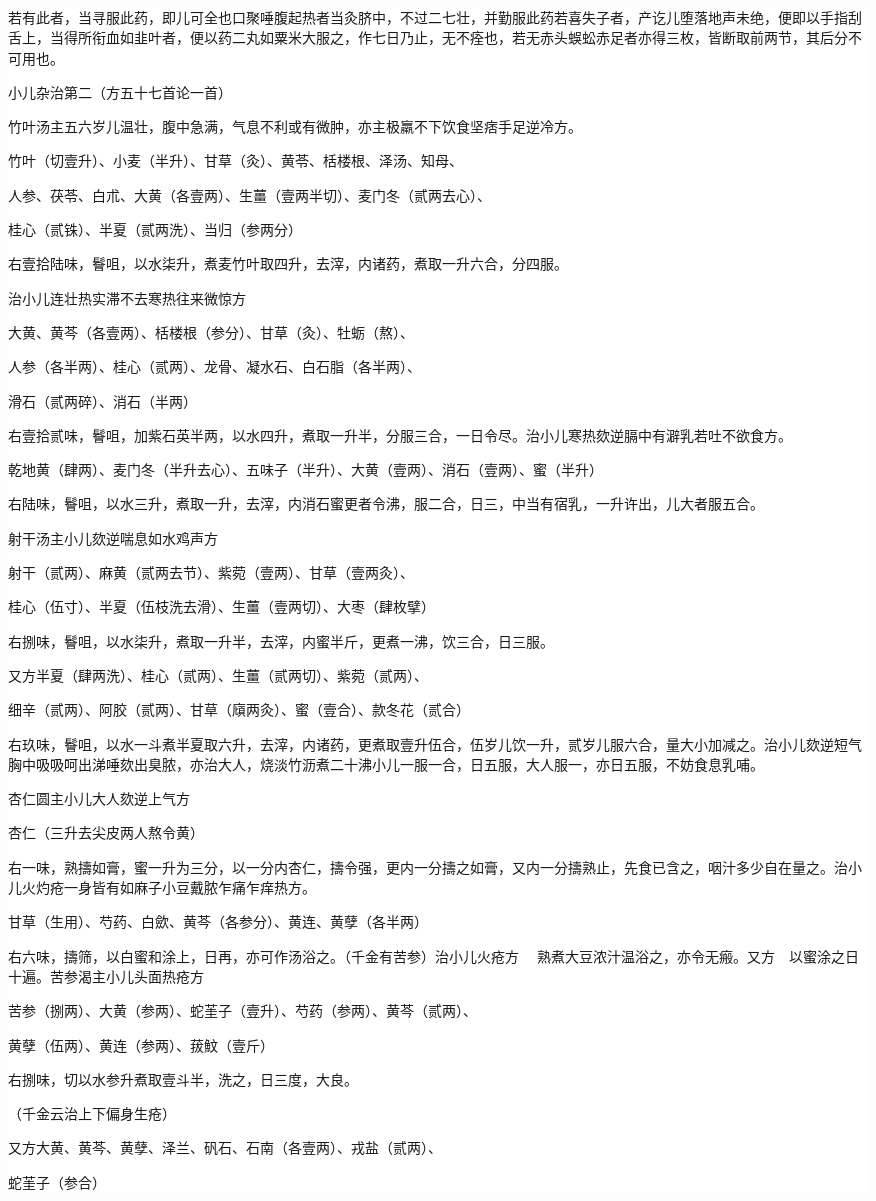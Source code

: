若有此者，当寻服此药，即儿可全也口聚唾腹起热者当灸脐中，不过二七壮，并勤服此药若喜失子者，产讫儿堕落地声未绝，便即以手指刮舌上，当得所衔血如韭叶者，便以药二丸如粟米大服之，作七日乃止，无不痊也，若无赤头蜈蚣赤足者亦得三枚，皆断取前两节，其后分不可用也。

小儿杂治第二（方五十七首论一首）

竹叶汤主五六岁儿温壮，腹中急满，气息不利或有微肿，亦主极羸不下饮食坚痞手足逆冷方。

竹叶（切壹升）、小麦（半升）、甘草（灸）、黄苓、栝楼根、泽汤、知母、

人参、茯苓、白朮、大黄（各壹两）、生薑（壹两半切）、麦门冬（贰两去心）、

桂心（贰铢）、半夏（贰两洗）、当归（参两分）

右壹拾陆味，鬙咀，以水柒升，煮麦竹叶取四升，去滓，内诸药，煮取一升六合，分四服。

治小儿连壮热实滞不去寒热往来微惊方

大黄、黄芩（各壹两）、栝楼根（参分）、甘草（灸）、牡蛎（熬）、

人参（各半两）、桂心（贰两）、龙骨、凝水石、白石脂（各半两）、

滑石（贰两碎）、消石（半两）

右壹拾贰味，鬙咀，加紫石英半两，以水四升，煮取一升半，分服三合，一日令尽。治小儿寒热欬逆膈中有澼乳若吐不欲食方。

乾地黄（肆两）、麦门冬（半升去心）、五味子（半升）、大黄（壹两）、消石（壹两）、蜜（半升）

右陆味，鬙咀，以水三升，煮取一升，去滓，内消石蜜更者令沸，服二合，日三，中当有宿乳，一升许出，儿大者服五合。

射干汤主小儿欬逆喘息如水鸡声方

射干（贰两）、麻黄（贰两去节）、紫菀（壹两）、甘草（壹两灸）、

桂心（伍寸）、半夏（伍枝洗去滑）、生薑（壹两切）、大枣（肆枚擘）

右捌味，鬙咀，以水柒升，煮取一升半，去滓，内蜜半斤，更煮一沸，饮三合，日三服。

又方半夏（肆两洗）、桂心（贰两）、生薑（贰两切）、紫菀（贰两）、

细辛（贰两）、阿胶（贰两）、甘草（廎两灸）、蜜（壹合）、款冬花（贰合）

右玖味，鬙咀，以水一斗煮半夏取六升，去滓，内诸药，更煮取壹升伍合，伍岁儿饮一升，贰岁儿服六合，量大小加减之。治小儿欬逆短气胸中吸吸呵出涕唾欬出臭脓，亦治大人，烧淡竹沥煮二十沸小儿一服一合，日五服，大人服一，亦日五服，不妨食息乳哺。

杏仁圆主小儿大人欬逆上气方

杏仁（三升去尖皮两人熬令黄）

右一味，熟擣如膏，蜜一升为三分，以一分内杏仁，擣令强，更内一分擣之如膏，又内一分擣熟止，先食已含之，咽汁多少自在量之。治小儿火灼疮一身皆有如麻子小豆戴脓乍痛乍痒热方。

甘草（生用）、芍药、白歛、黄芩（各参分）、黄连、黄孽（各半两）

右六味，擣筛，以白蜜和涂上，日再，亦可作汤浴之。（千金有苦参）治小儿火疮方　 熟煮大豆浓汁温浴之，亦令无瘢。又方　以蜜涂之日十遍。苦参渴主小儿头面热疮方

苦参（捌两）、大黄（参两）、蛇茥子（壹升）、芍药（参两）、黄芩（贰两）、

黄孽（伍两）、黄连（参两）、菝魰（壹斤）

右捌味，切以水参升煮取壹斗半，洗之，日三度，大良。

（千金云治上下偏身生疮）

又方大黄、黄芩、黄孽、泽兰、矾石、石南（各壹两）、戎盐（贰两）、

蛇茥子（参合）
